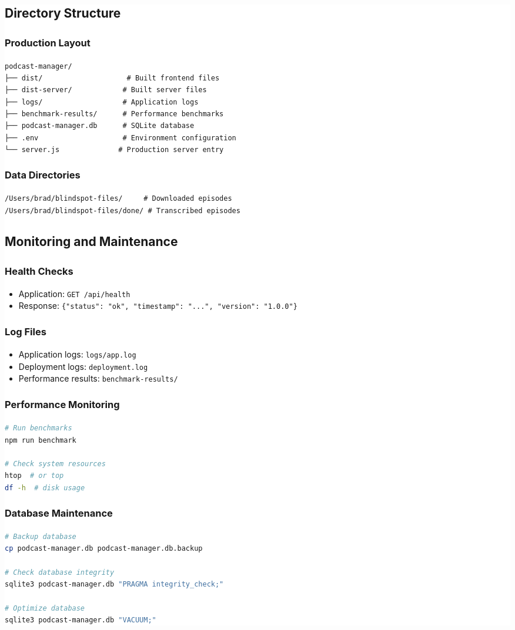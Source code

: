 ## Directory Structure

### Production Layout
```
podcast-manager/
├── dist/                    # Built frontend files
├── dist-server/            # Built server files
├── logs/                   # Application logs
├── benchmark-results/      # Performance benchmarks
├── podcast-manager.db      # SQLite database
├── .env                    # Environment configuration
└── server.js              # Production server entry
```

### Data Directories
```
/Users/brad/blindspot-files/     # Downloaded episodes
/Users/brad/blindspot-files/done/ # Transcribed episodes
```

## Monitoring and Maintenance

### Health Checks
- Application: `GET /api/health`
- Response: `{"status": "ok", "timestamp": "...", "version": "1.0.0"}`

### Log Files
- Application logs: `logs/app.log`
- Deployment logs: `deployment.log`
- Performance results: `benchmark-results/`

### Performance Monitoring
```bash
# Run benchmarks
npm run benchmark

# Check system resources
htop  # or top
df -h  # disk usage
```

### Database Maintenance
```bash
# Backup database
cp podcast-manager.db podcast-manager.db.backup

# Check database integrity
sqlite3 podcast-manager.db "PRAGMA integrity_check;"

# Optimize database
sqlite3 podcast-manager.db "VACUUM;"
```
